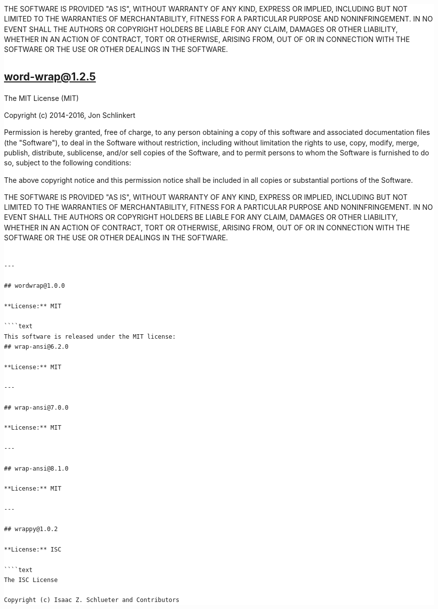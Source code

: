THE SOFTWARE IS PROVIDED "AS IS", WITHOUT WARRANTY OF ANY KIND, EXPRESS OR
IMPLIED, INCLUDING BUT NOT LIMITED TO THE WARRANTIES OF MERCHANTABILITY,
FITNESS FOR A PARTICULAR PURPOSE AND NONINFRINGEMENT. IN NO EVENT SHALL THE
AUTHORS OR COPYRIGHT HOLDERS BE LIABLE FOR ANY CLAIM, DAMAGES OR OTHER
LIABILITY, WHETHER IN AN ACTION OF CONTRACT, TORT OR OTHERWISE, ARISING FROM,
OUT OF OR IN CONNECTION WITH THE SOFTWARE OR THE USE OR OTHER DEALINGS IN
THE SOFTWARE.
## word-wrap@1.2.5
The MIT License (MIT)

Copyright (c) 2014-2016, Jon Schlinkert

Permission is hereby granted, free of charge, to any person obtaining a copy
of this software and associated documentation files (the "Software"), to deal
in the Software without restriction, including without limitation the rights
to use, copy, modify, merge, publish, distribute, sublicense, and/or sell
copies of the Software, and to permit persons to whom the Software is
furnished to do so, subject to the following conditions:

The above copyright notice and this permission notice shall be included in
all copies or substantial portions of the Software.

THE SOFTWARE IS PROVIDED "AS IS", WITHOUT WARRANTY OF ANY KIND, EXPRESS OR
IMPLIED, INCLUDING BUT NOT LIMITED TO THE WARRANTIES OF MERCHANTABILITY,
FITNESS FOR A PARTICULAR PURPOSE AND NONINFRINGEMENT. IN NO EVENT SHALL THE
AUTHORS OR COPYRIGHT HOLDERS BE LIABLE FOR ANY CLAIM, DAMAGES OR OTHER
LIABILITY, WHETHER IN AN ACTION OF CONTRACT, TORT OR OTHERWISE, ARISING FROM,
OUT OF OR IN CONNECTION WITH THE SOFTWARE OR THE USE OR OTHER DEALINGS IN
THE SOFTWARE.
````

---

## wordwrap@1.0.0

**License:** MIT

````text
This software is released under the MIT license:
## wrap-ansi@6.2.0

**License:** MIT

---

## wrap-ansi@7.0.0

**License:** MIT

---

## wrap-ansi@8.1.0

**License:** MIT

---

## wrappy@1.0.2

**License:** ISC

````text
The ISC License

Copyright (c) Isaac Z. Schlueter and Contributors
````